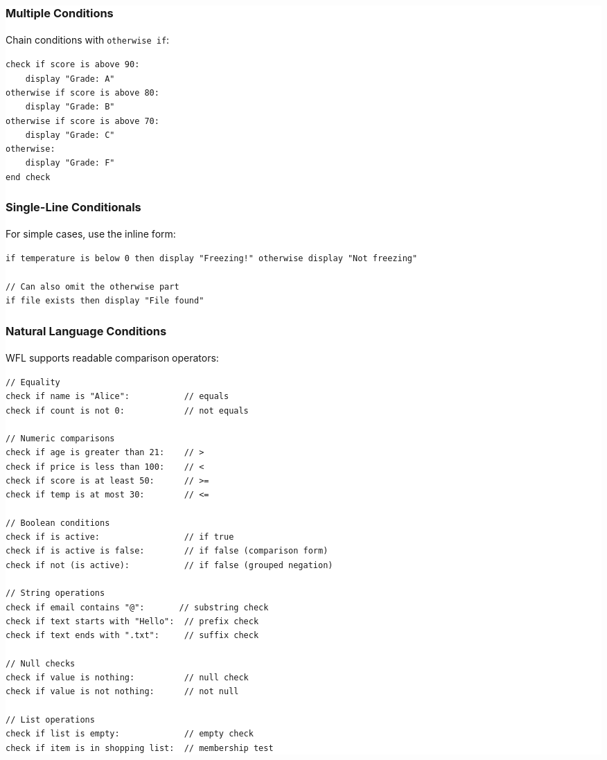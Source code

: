 ### Multiple Conditions

Chain conditions with `otherwise if`:

```wfl
check if score is above 90:
    display "Grade: A"
otherwise if score is above 80:
    display "Grade: B"
otherwise if score is above 70:
    display "Grade: C"
otherwise:
    display "Grade: F"
end check
```

### Single-Line Conditionals

For simple cases, use the inline form:

```wfl
if temperature is below 0 then display "Freezing!" otherwise display "Not freezing"

// Can also omit the otherwise part
if file exists then display "File found"
```

### Natural Language Conditions

WFL supports readable comparison operators:

```wfl
// Equality
check if name is "Alice":           // equals
check if count is not 0:            // not equals

// Numeric comparisons
check if age is greater than 21:    // >
check if price is less than 100:    // <
check if score is at least 50:      // >=
check if temp is at most 30:        // <=

// Boolean conditions
check if is active:                 // if true
check if is active is false:        // if false (comparison form)
check if not (is active):           // if false (grouped negation)

// String operations
check if email contains "@":       // substring check
check if text starts with "Hello":  // prefix check
check if text ends with ".txt":     // suffix check

// Null checks
check if value is nothing:          // null check
check if value is not nothing:      // not null

// List operations
check if list is empty:             // empty check
check if item is in shopping list:  // membership test
```
